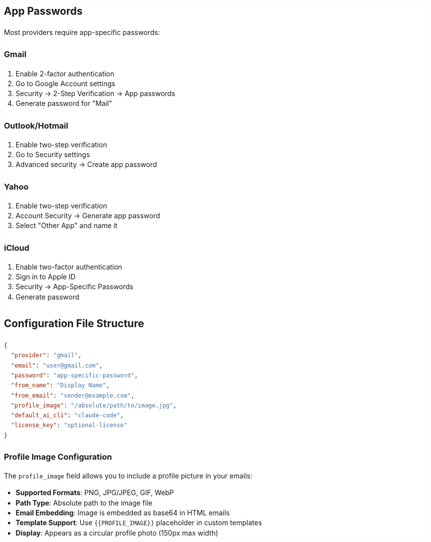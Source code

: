 ## App Passwords

Most providers require app-specific passwords:

### Gmail
1. Enable 2-factor authentication
2. Go to Google Account settings
3. Security → 2-Step Verification → App passwords
4. Generate password for "Mail"

### Outlook/Hotmail
1. Enable two-step verification
2. Go to Security settings
3. Advanced security → Create app password

### Yahoo
1. Enable two-step verification
2. Account Security → Generate app password
3. Select "Other App" and name it

### iCloud
1. Enable two-factor authentication
2. Sign in to Apple ID
3. Security → App-Specific Passwords
4. Generate password

## Configuration File Structure

```json
{
  "provider": "gmail",
  "email": "user@gmail.com",
  "password": "app-specific-password",
  "from_name": "Display Name",
  "from_email": "sender@example.com",
  "profile_image": "/absolute/path/to/image.jpg",
  "default_ai_cli": "claude-code",
  "license_key": "optional-license"
}
```

### Profile Image Configuration

The `profile_image` field allows you to include a profile picture in your emails:

- **Supported Formats**: PNG, JPG/JPEG, GIF, WebP
- **Path Type**: Absolute path to the image file
- **Email Embedding**: Image is embedded as base64 in HTML emails
- **Template Support**: Use `{{PROFILE_IMAGE}}` placeholder in custom templates
- **Display**: Appears as a circular profile photo (150px max width)
